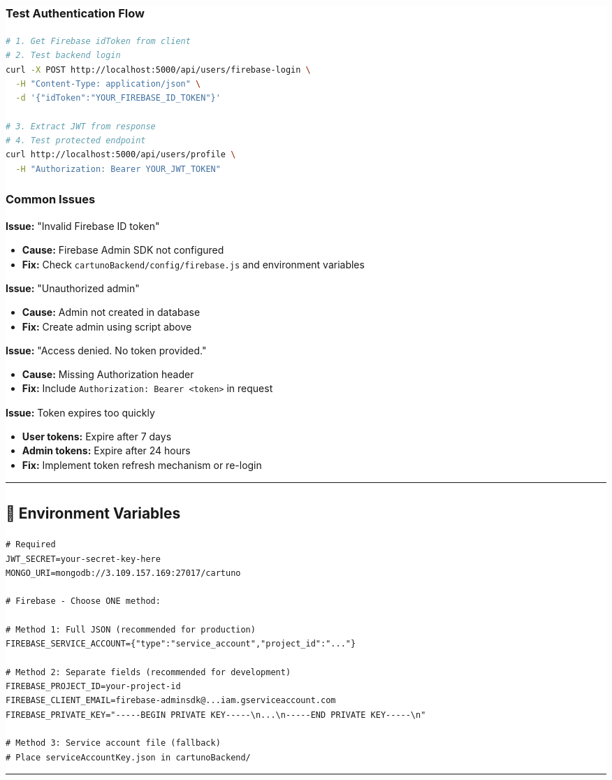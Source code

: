 ### Test Authentication Flow
```bash
# 1. Get Firebase idToken from client
# 2. Test backend login
curl -X POST http://localhost:5000/api/users/firebase-login \
  -H "Content-Type: application/json" \
  -d '{"idToken":"YOUR_FIREBASE_ID_TOKEN"}'

# 3. Extract JWT from response
# 4. Test protected endpoint
curl http://localhost:5000/api/users/profile \
  -H "Authorization: Bearer YOUR_JWT_TOKEN"
```

### Common Issues

**Issue:** "Invalid Firebase ID token"
- **Cause:** Firebase Admin SDK not configured
- **Fix:** Check `cartunoBackend/config/firebase.js` and environment variables

**Issue:** "Unauthorized admin"
- **Cause:** Admin not created in database
- **Fix:** Create admin using script above

**Issue:** "Access denied. No token provided."
- **Cause:** Missing Authorization header
- **Fix:** Include `Authorization: Bearer <token>` in request

**Issue:** Token expires too quickly
- **User tokens:** Expire after 7 days
- **Admin tokens:** Expire after 24 hours
- **Fix:** Implement token refresh mechanism or re-login

---

## 📝 Environment Variables

```env
# Required
JWT_SECRET=your-secret-key-here
MONGO_URI=mongodb://3.109.157.169:27017/cartuno

# Firebase - Choose ONE method:

# Method 1: Full JSON (recommended for production)
FIREBASE_SERVICE_ACCOUNT={"type":"service_account","project_id":"..."}

# Method 2: Separate fields (recommended for development)
FIREBASE_PROJECT_ID=your-project-id
FIREBASE_CLIENT_EMAIL=firebase-adminsdk@...iam.gserviceaccount.com
FIREBASE_PRIVATE_KEY="-----BEGIN PRIVATE KEY-----\n...\n-----END PRIVATE KEY-----\n"

# Method 3: Service account file (fallback)
# Place serviceAccountKey.json in cartunoBackend/
```

---